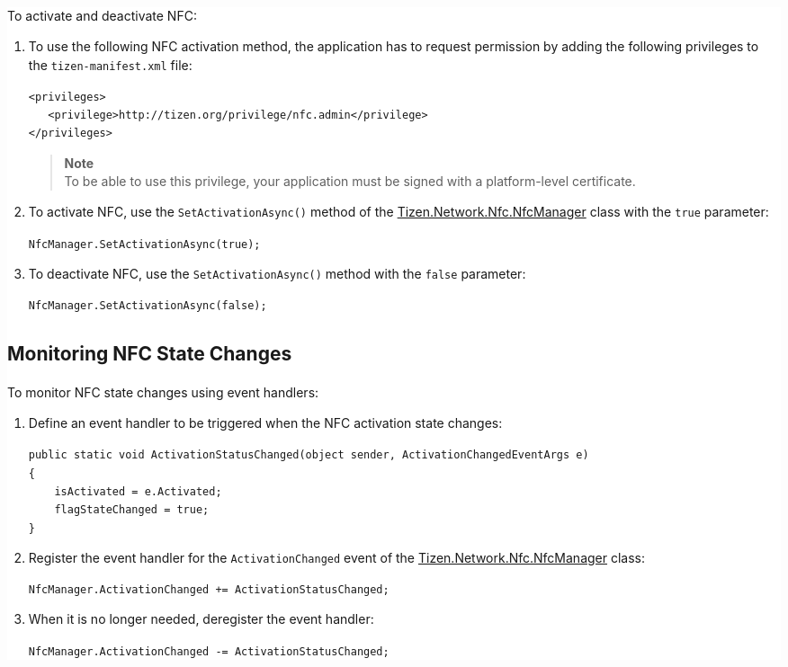 To activate and deactivate NFC:

1.  To use the following NFC activation method, the application has to request permission by adding the following privileges to the `tizen-manifest.xml` file:

    ```
    <privileges>
       <privilege>http://tizen.org/privilege/nfc.admin</privilege>
    </privileges>
    ```

    > **Note**   
	> To be able to use this privilege, your application must be signed with a platform-level certificate.

2.  To activate NFC, use the `SetActivationAsync()` method of the [Tizen.Network.Nfc.NfcManager](https://developer.tizen.org/dev-guide/csapi/api/Tizen.Network.Nfc.NfcManager.html) class with the `true` parameter:

    ```
    NfcManager.SetActivationAsync(true);
    ```

3.  To deactivate NFC, use the `SetActivationAsync()` method with the `false` parameter:

    ```
    NfcManager.SetActivationAsync(false);
    ```

<a name="manager_events"></a>
## Monitoring NFC State Changes

To monitor NFC state changes using event handlers:

1.  Define an event handler to be triggered when the NFC activation state changes:

    ```
    public static void ActivationStatusChanged(object sender, ActivationChangedEventArgs e)
    {
        isActivated = e.Activated;
        flagStateChanged = true;
    }
    ```

2.  Register the event handler for the `ActivationChanged` event of the [Tizen.Network.Nfc.NfcManager](https://developer.tizen.org/dev-guide/csapi/api/Tizen.Network.Nfc.NfcManager.html) class:

    ```
    NfcManager.ActivationChanged += ActivationStatusChanged;
    ```

3.  When it is no longer needed, deregister the event handler:

    ```
    NfcManager.ActivationChanged -= ActivationStatusChanged;
    ```
